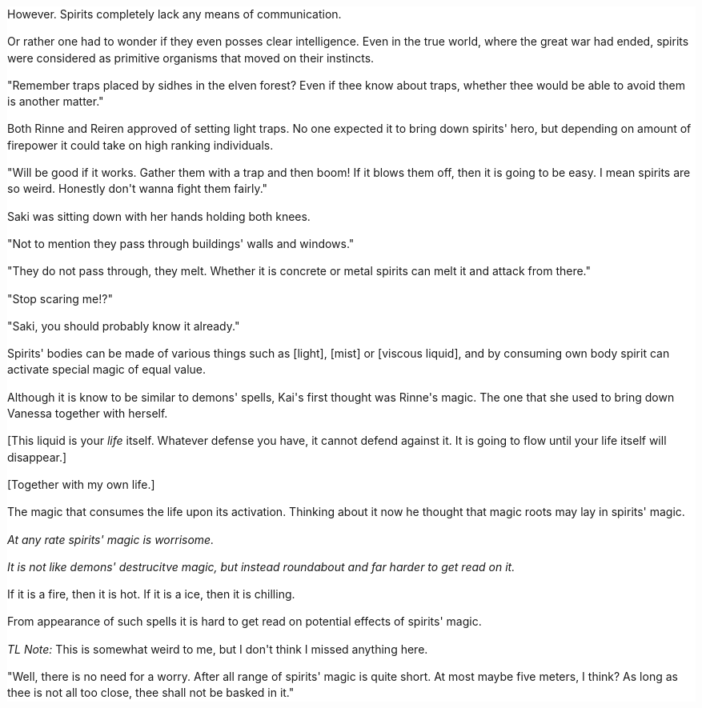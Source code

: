 However.
Spirits completely lack any means of communication.

Or rather one had to wonder if they even posses clear intelligence.
Even in the true world, where the great war had ended, spirits were considered as primitive organisms that moved on their instincts.

"Remember traps placed by sidhes in the elven forest?
Even if thee know about traps, whether thee would be able to avoid them is another matter."

Both Rinne and Reiren approved of setting light traps.
No one expected it to bring down spirits' hero, but depending on amount of firepower it could take on high ranking individuals.

"Will be good if it works.
Gather them with a trap and then boom!
If it blows them off, then it is going to be easy.
I mean spirits are so weird.
Honestly don't wanna fight them fairly."

Saki was sitting down with her hands holding both knees.

"Not to mention they pass through buildings' walls and windows."

"They do not pass through, they melt.
Whether it is concrete or metal spirits can melt it and attack from there."

"Stop scaring me!?"

"Saki, you should probably know it already."

Spirits' bodies can be made of various things such as [light], [mist] or [viscous liquid],
and by consuming own body spirit can activate special magic of equal value.

Although it is know to be similar to demons' spells, Kai's first thought was Rinne's magic.
The one that she used to bring down Vanessa together with herself.

[This liquid is your _life_ itself.
Whatever defense you have, it cannot defend against it.
It is going to flow until your life itself will disappear.]

[Together with my own life.]

The magic that consumes the life upon its activation.
Thinking about it now he thought that magic roots may lay in spirits' magic.

_At any rate spirits' magic is worrisome._

_It is not like demons' destrucitve magic, but instead roundabout and far harder to get read on it._

If it is a fire, then it is hot.
If it is a ice, then it is chilling.

From appearance of such spells it is hard to get read on potential effects of spirits' magic.

_TL Note:_ This is somewhat weird to me, but I don't think I missed anything here.

"Well, there is no need for a worry.
After all range of spirits' magic is quite short.
At most maybe five meters, I think?
As long as thee is not all too close, thee shall not be basked in it."
